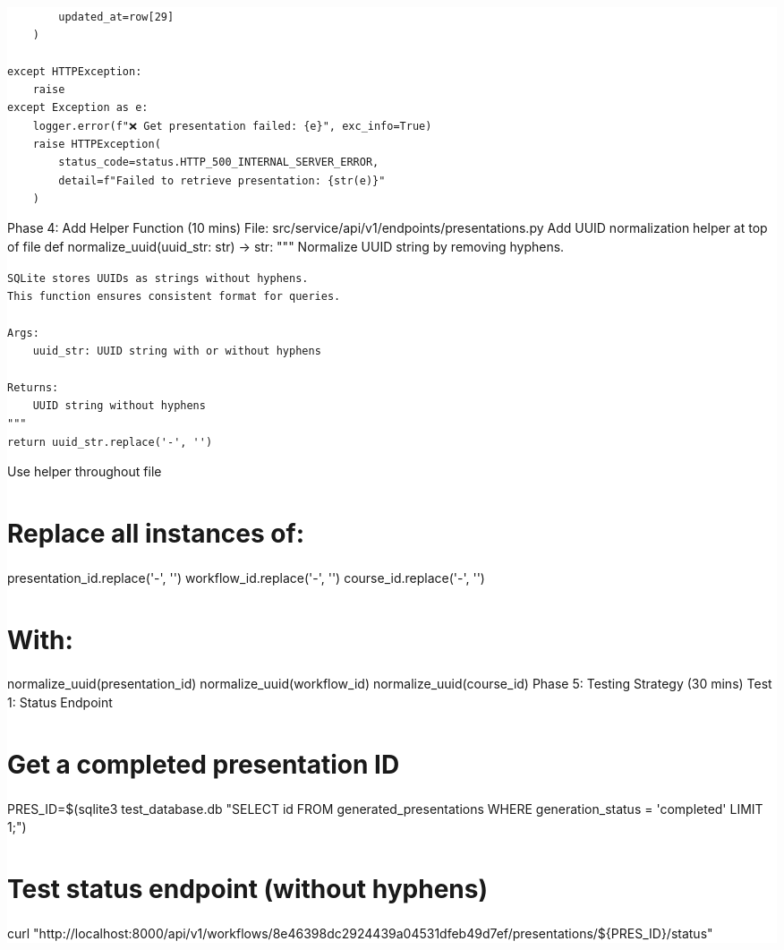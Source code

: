             updated_at=row[29]
        )
    
    except HTTPException:
        raise
    except Exception as e:
        logger.error(f"❌ Get presentation failed: {e}", exc_info=True)
        raise HTTPException(
            status_code=status.HTTP_500_INTERNAL_SERVER_ERROR,
            detail=f"Failed to retrieve presentation: {str(e)}"
        )
Phase 4: Add Helper Function (10 mins)
File: src/service/api/v1/endpoints/presentations.py
Add UUID normalization helper at top of file
def normalize_uuid(uuid_str: str) -> str:
    """
    Normalize UUID string by removing hyphens.
    
    SQLite stores UUIDs as strings without hyphens.
    This function ensures consistent format for queries.
    
    Args:
        uuid_str: UUID string with or without hyphens
    
    Returns:
        UUID string without hyphens
    """
    return uuid_str.replace('-', '')
Use helper throughout file
# Replace all instances of:
presentation_id.replace('-', '')
workflow_id.replace('-', '')
course_id.replace('-', '')

# With:
normalize_uuid(presentation_id)
normalize_uuid(workflow_id)
normalize_uuid(course_id)
Phase 5: Testing Strategy (30 mins)
Test 1: Status Endpoint
# Get a completed presentation ID
PRES_ID=$(sqlite3 test_database.db "SELECT id FROM generated_presentations WHERE generation_status = 'completed' LIMIT 1;")

# Test status endpoint (without hyphens)
curl "http://localhost:8000/api/v1/workflows/8e46398dc2924439a04531dfeb49d7ef/presentations/${PRES_ID}/status"
